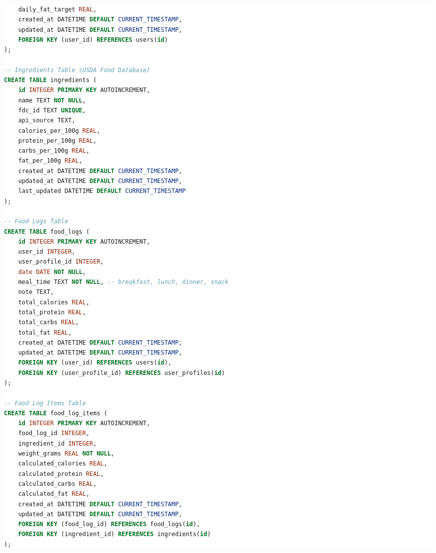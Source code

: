 ```sql
    daily_fat_target REAL,
    created_at DATETIME DEFAULT CURRENT_TIMESTAMP,
    updated_at DATETIME DEFAULT CURRENT_TIMESTAMP,
    FOREIGN KEY (user_id) REFERENCES users(id)
);

-- Ingredients Table (USDA Food Database)
CREATE TABLE ingredients (
    id INTEGER PRIMARY KEY AUTOINCREMENT,
    name TEXT NOT NULL,
    fdc_id TEXT UNIQUE,
    api_source TEXT,
    calories_per_100g REAL,
    protein_per_100g REAL,
    carbs_per_100g REAL,
    fat_per_100g REAL,
    created_at DATETIME DEFAULT CURRENT_TIMESTAMP,
    updated_at DATETIME DEFAULT CURRENT_TIMESTAMP,
    last_updated DATETIME DEFAULT CURRENT_TIMESTAMP
);

-- Food Logs Table
CREATE TABLE food_logs (
    id INTEGER PRIMARY KEY AUTOINCREMENT,
    user_id INTEGER,
    user_profile_id INTEGER,
    date DATE NOT NULL,
    meal_time TEXT NOT NULL, -- breakfast, lunch, dinner, snack
    note TEXT,
    total_calories REAL,
    total_protein REAL,
    total_carbs REAL,
    total_fat REAL,
    created_at DATETIME DEFAULT CURRENT_TIMESTAMP,
    updated_at DATETIME DEFAULT CURRENT_TIMESTAMP,
    FOREIGN KEY (user_id) REFERENCES users(id),
    FOREIGN KEY (user_profile_id) REFERENCES user_profiles(id)
);

-- Food Log Items Table
CREATE TABLE food_log_items (
    id INTEGER PRIMARY KEY AUTOINCREMENT,
    food_log_id INTEGER,
    ingredient_id INTEGER,
    weight_grams REAL NOT NULL,
    calculated_calories REAL,
    calculated_protein REAL,
    calculated_carbs REAL,
    calculated_fat REAL,
    created_at DATETIME DEFAULT CURRENT_TIMESTAMP,
    updated_at DATETIME DEFAULT CURRENT_TIMESTAMP,
    FOREIGN KEY (food_log_id) REFERENCES food_logs(id),
    FOREIGN KEY (ingredient_id) REFERENCES ingredients(id)
);
```
